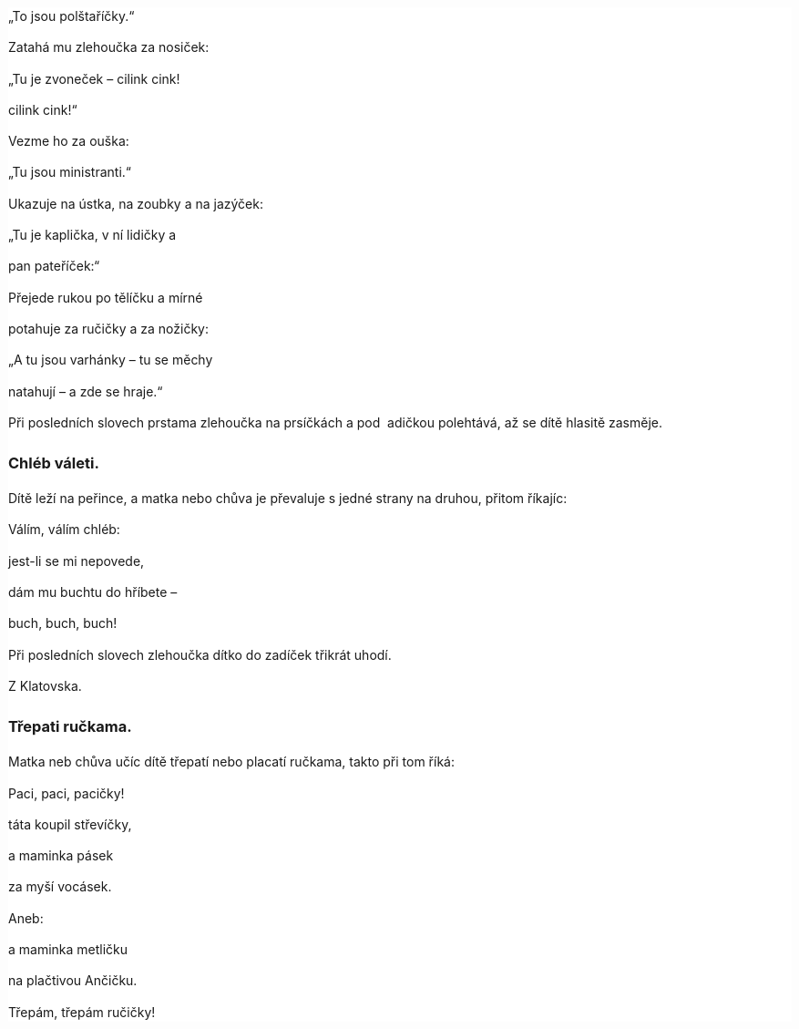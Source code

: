 „To jsou polštaříčky.“

Zatahá mu zlehoučka za nosiček:

„Tu je zvoneček – cilink cink!

cilink cink!“

Vezme ho za ouška:

„Tu jsou ministranti.“

Ukazuje na ústka, na zoubky a na jazýček:

„Tu je kaplička, v ní lidičky a

pan pateříček:“

Přejede rukou po tělíčku a mírné

potahuje za ručičky a za nožičky:

„A tu jsou varhánky – tu se měchy

natahují – a zde se hraje.“

Při posledních slovech prstama zlehoučka na prsíčkách a pod  adičkou polehtává, až se dítě hlasitě zasměje.

### Chléb váleti.

Dítě leží na peřince, a matka nebo chůva je převaluje s jedné strany na druhou, přitom říkajíc:

Válím, válím chléb:

jest-li se mi nepovede,

dám mu buchtu do hříbete –

buch, buch, buch!

Při posledních slovech zlehoučka dítko do zadíček třikrát uhodí.

Z Klatovska.

### Třepati ručkama.

Matka neb chůva učíc dítě třepatí nebo placatí ručkama, takto při tom říká:

Paci, paci, pacičky!

táta koupil střevíčky,

a maminka pásek

za myší vocásek.

Aneb:

a maminka metličku

na plačtivou Ančičku.

Třepám, třepám ručičky!
